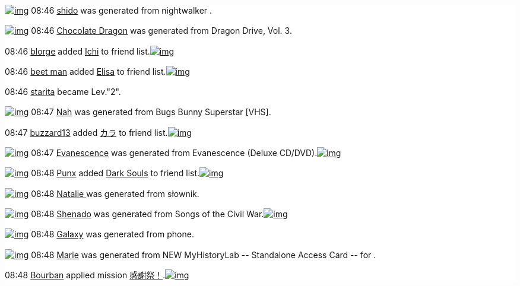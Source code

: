 [![img](http://kacdn04.appspot.com/5544079077146624/62de.png)](http://www.barcodekanojo.com/kanojo/2632261/shido) 08:46 [shido](http://www.barcodekanojo.com/kanojo/2632261/shido) was generated from nightwalker .

[![img](http://kacdn01.appspot.com/4663486361632768/995e.png)](http://www.barcodekanojo.com/kanojo/2632262/Chocolate%20Dragon) 08:46 [Chocolate Dragon](http://www.barcodekanojo.com/kanojo/2632262/Chocolate%20Dragon) was generated from Dragon Drive, Vol. 3.

08:46 [blorge](http://www.barcodekanojo.com/user/418691/blorge) added [Ichi](http://www.barcodekanojo.com/kanojo/2508547/Ichi) to friend list.[![img](http://kacdn05.appspot.com/6035320256593920/9fe9.png)](http://www.barcodekanojo.com/kanojo/2508547/Ichi)

08:46 [beet man](http://www.barcodekanojo.com/user/418690/beet%20man) added [Elisa](http://www.barcodekanojo.com/kanojo/2502245/Elisa) to friend list.[![img](http://kacdn02.appspot.com/6053996385009664/4a3c.png)](http://www.barcodekanojo.com/kanojo/2502245/Elisa)

08:46 [starita](http://www.barcodekanojo.com/user/414233/starita) became Lev."2".

[![img](http://kacdn02.appspot.com/6341654772449280/aaf0.png)](http://www.barcodekanojo.com/kanojo/2632263/Nah) 08:47 [Nah](http://www.barcodekanojo.com/kanojo/2632263/Nah) was generated from Bugs Bunny Superstar [VHS].

08:47 [buzzard13](http://www.barcodekanojo.com/user/391453/buzzard13) added [カラ](http://www.barcodekanojo.com/kanojo/74276/%E3%82%AB%E3%83%A9) to friend list.[![img](http://kacdn02.appspot.com/5654958489731072/ddaa.png)](http://www.barcodekanojo.com/kanojo/74276/%E3%82%AB%E3%83%A9)

[![img](http://kacdn05.appspot.com/6072130273804288/0d42.png)](http://www.barcodekanojo.com/kanojo/2632264/Evanescence) 08:47 [Evanescence](http://www.barcodekanojo.com/kanojo/2632264/Evanescence) was generated from Evanescence (Deluxe CD/DVD).[![img](http://kacdn05.appspot.com/4950293406023680/28f6.jpg)](http://www.barcodekanojo.com/product_images/barcode/3288787/1320385799/Evanescense.jpg)

[![img](http://kacdn01.appspot.com/5534129516969984/08fa.jpg)](http://www.barcodekanojo.com/user/418683/Punx) 08:48 [Punx](http://www.barcodekanojo.com/user/418683/Punx) added [Dark Souls](http://www.barcodekanojo.com/kanojo/1772232/Dark%20Souls) to friend list.[![img](http://img202.imageshack.us/img202/5067/7p6d.png)](http://www.barcodekanojo.com/kanojo/1772232/Dark%20Souls)

[![img](http://kacdn04.appspot.com/6450835793903616/d196.png)](http://www.barcodekanojo.com/kanojo/2632265/Natalie%20) 08:48 [Natalie ](http://www.barcodekanojo.com/kanojo/2632265/Natalie%20) was generated from słownik.

[![img](http://kacdn05.appspot.com/6354128162783232/1a9a.png)](http://www.barcodekanojo.com/kanojo/2632266/Shenado) 08:48 [Shenado](http://www.barcodekanojo.com/kanojo/2632266/Shenado) was generated from Songs of the Civil War.[![img](http://img856.imageshack.us/img856/8331/hyib.jpg)](http://www.barcodekanojo.com/product_images/barcode/5127587/1384732077/Songs%20of%20the%20Civil%20War.jpg)

[![img](http://kacdn04.appspot.com/6244739909156864/9f53.png)](http://www.barcodekanojo.com/kanojo/2632267/Galaxy) 08:48 [Galaxy](http://www.barcodekanojo.com/kanojo/2632267/Galaxy) was generated from phone.

[![img](http://kacdn03.appspot.com/4503943224754176/39706.png)](http://www.barcodekanojo.com/kanojo/2632268/Marie) 08:48 [Marie](http://www.barcodekanojo.com/kanojo/2632268/Marie) was generated from NEW MyHistoryLab -- Standalone Access Card -- for .

08:48 [Bourban](http://www.barcodekanojo.com/user/417773/Bourban) applied mission [感謝祭！](http://www.barcodekanojo.com/kanojo/2631695/It%27s%20Ogre).[![img](http://kacdn05.appspot.com/5458662915047424/8adc.png)](http://www.barcodekanojo.com/kanojo/2631695/It%27s%20Ogre)
